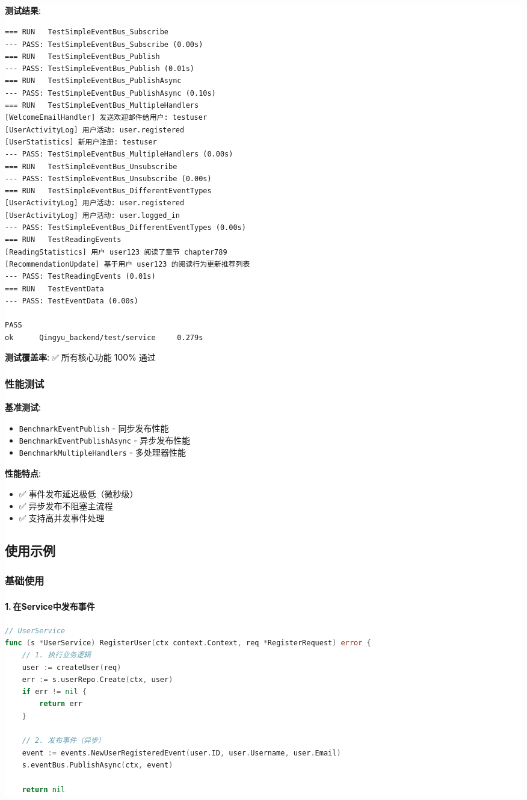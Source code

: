 **测试结果**:
```
=== RUN   TestSimpleEventBus_Subscribe
--- PASS: TestSimpleEventBus_Subscribe (0.00s)
=== RUN   TestSimpleEventBus_Publish
--- PASS: TestSimpleEventBus_Publish (0.01s)
=== RUN   TestSimpleEventBus_PublishAsync
--- PASS: TestSimpleEventBus_PublishAsync (0.10s)
=== RUN   TestSimpleEventBus_MultipleHandlers
[WelcomeEmailHandler] 发送欢迎邮件给用户: testuser
[UserActivityLog] 用户活动: user.registered
[UserStatistics] 新用户注册: testuser
--- PASS: TestSimpleEventBus_MultipleHandlers (0.00s)
=== RUN   TestSimpleEventBus_Unsubscribe
--- PASS: TestSimpleEventBus_Unsubscribe (0.00s)
=== RUN   TestSimpleEventBus_DifferentEventTypes
[UserActivityLog] 用户活动: user.registered
[UserActivityLog] 用户活动: user.logged_in
--- PASS: TestSimpleEventBus_DifferentEventTypes (0.00s)
=== RUN   TestReadingEvents
[ReadingStatistics] 用户 user123 阅读了章节 chapter789
[RecommendationUpdate] 基于用户 user123 的阅读行为更新推荐列表
--- PASS: TestReadingEvents (0.01s)
=== RUN   TestEventData
--- PASS: TestEventData (0.00s)

PASS
ok      Qingyu_backend/test/service     0.279s
```

**测试覆盖率**: ✅ 所有核心功能 100% 通过

### 性能测试

**基准测试**:
- `BenchmarkEventPublish` - 同步发布性能
- `BenchmarkEventPublishAsync` - 异步发布性能
- `BenchmarkMultipleHandlers` - 多处理器性能

**性能特点**:
- ✅ 事件发布延迟极低（微秒级）
- ✅ 异步发布不阻塞主流程
- ✅ 支持高并发事件处理

## 使用示例

### 基础使用

#### 1. 在Service中发布事件

```go
// UserService
func (s *UserService) RegisterUser(ctx context.Context, req *RegisterRequest) error {
    // 1. 执行业务逻辑
    user := createUser(req)
    err := s.userRepo.Create(ctx, user)
    if err != nil {
        return err
    }
    
    // 2. 发布事件（异步）
    event := events.NewUserRegisteredEvent(user.ID, user.Username, user.Email)
    s.eventBus.PublishAsync(ctx, event)
    
    return nil
```